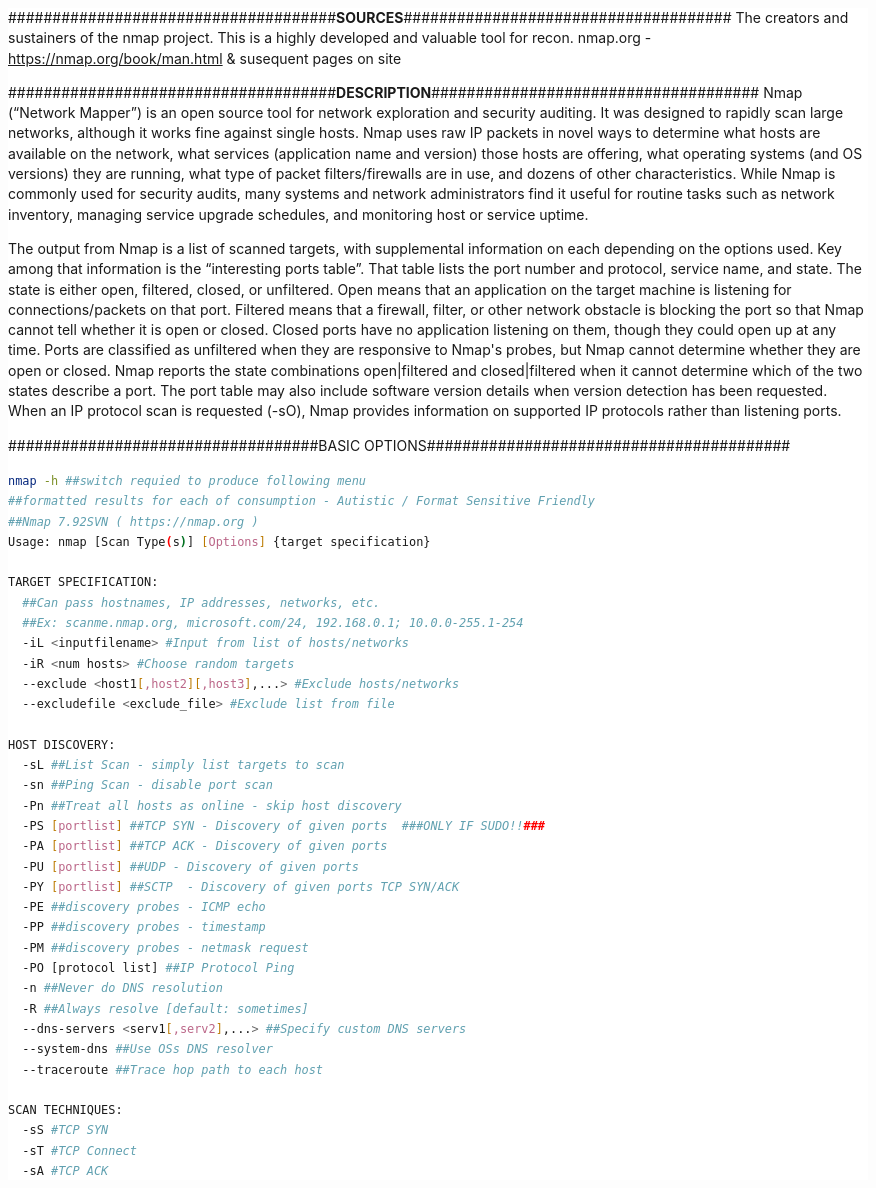 #####################################**SOURCES**#####################################
The creators and sustainers of the nmap project. This is a highly developed and valuable tool for recon.
nmap.org - https://nmap.org/book/man.html & susequent pages on site

#####################################**DESCRIPTION**#####################################
Nmap (“Network Mapper”) is an open source tool for network exploration and security auditing. It was designed to rapidly scan large networks, although it works fine against single hosts. Nmap uses raw IP packets in novel ways to determine what hosts are available on the network, what services (application name and version) those hosts are offering, what operating systems (and OS versions) they are running, what type of packet filters/firewalls are in use, and dozens of other characteristics. While Nmap is commonly used for security audits, many systems and network administrators find it useful for routine tasks such as network inventory, managing service upgrade schedules, and monitoring host or service uptime.

The output from Nmap is a list of scanned targets, with supplemental information on each depending on the options used. Key among that information is the “interesting ports table”. That table lists the port number and protocol, service name, and state. The state is either open, filtered, closed, or unfiltered. Open means that an application on the target machine is listening for connections/packets on that port. Filtered means that a firewall, filter, or other network obstacle is blocking the port so that Nmap cannot tell whether it is open or closed. Closed ports have no application listening on them, though they could open up at any time. Ports are classified as unfiltered when they are responsive to Nmap's probes, but Nmap cannot determine whether they are open or closed. Nmap reports the state combinations open|filtered and closed|filtered when it cannot determine which of the two states describe a port. The port table may also include software version details when version detection has been requested. When an IP protocol scan is requested (-sO), Nmap provides information on supported IP protocols rather than listening ports.

###################################BASIC OPTIONS#########################################
```BASH
nmap -h ##switch requied to produce following menu
##formatted results for each of consumption - Autistic / Format Sensitive Friendly
##Nmap 7.92SVN ( https://nmap.org )
Usage: nmap [Scan Type(s)] [Options] {target specification}

TARGET SPECIFICATION:
  ##Can pass hostnames, IP addresses, networks, etc.
  ##Ex: scanme.nmap.org, microsoft.com/24, 192.168.0.1; 10.0.0-255.1-254
  -iL <inputfilename> #Input from list of hosts/networks
  -iR <num hosts> #Choose random targets
  --exclude <host1[,host2][,host3],...> #Exclude hosts/networks
  --excludefile <exclude_file> #Exclude list from file

HOST DISCOVERY:
  -sL ##List Scan - simply list targets to scan
  -sn ##Ping Scan - disable port scan
  -Pn ##Treat all hosts as online - skip host discovery
  -PS [portlist] ##TCP SYN - Discovery of given ports  ###ONLY IF SUDO!!###
  -PA [portlist] ##TCP ACK - Discovery of given ports
  -PU [portlist] ##UDP - Discovery of given ports
  -PY [portlist] ##SCTP  - Discovery of given ports TCP SYN/ACK
  -PE ##discovery probes - ICMP echo
  -PP ##discovery probes - timestamp
  -PM ##discovery probes - netmask request 
  -PO [protocol list] ##IP Protocol Ping
  -n ##Never do DNS resolution
  -R ##Always resolve [default: sometimes]
  --dns-servers <serv1[,serv2],...> ##Specify custom DNS servers
  --system-dns ##Use OSs DNS resolver
  --traceroute ##Trace hop path to each host

SCAN TECHNIQUES:
  -sS #TCP SYN
  -sT #TCP Connect
  -sA #TCP ACK
```